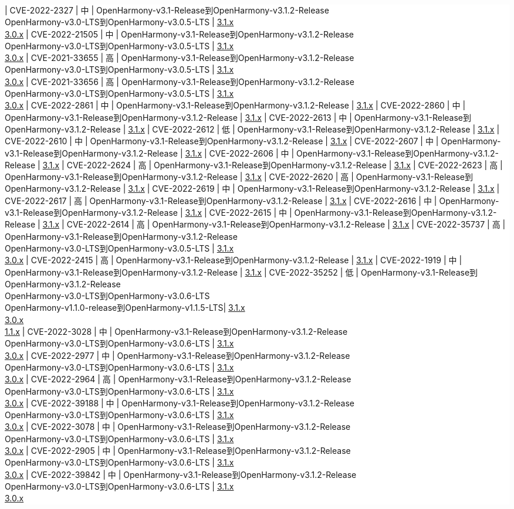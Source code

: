 | CVE-2022-2327  | 中  | OpenHarmony-v3.1-Release到OpenHarmony-v3.1.2-Release<br/>OpenHarmony-v3.0-LTS到OpenHarmony-v3.0.5-LTS | [3.1.x](https://gitee.com/openharmony/kernel_linux_5.10/pulls/423)<br/>[3.0.x](https://gitee.com/openharmony/kernel_linux_5.10/pulls/392)
| CVE-2022-21505 | 中  | OpenHarmony-v3.1-Release到OpenHarmony-v3.1.2-Release<br/>OpenHarmony-v3.0-LTS到OpenHarmony-v3.0.5-LTS | [3.1.x](https://gitee.com/openharmony/kernel_linux_5.10/pulls/423)<br/>[3.0.x](https://gitee.com/openharmony/kernel_linux_5.10/pulls/368)
| CVE-2021-33655 | 高  | OpenHarmony-v3.1-Release到OpenHarmony-v3.1.2-Release<br/>OpenHarmony-v3.0-LTS到OpenHarmony-v3.0.5-LTS | [3.1.x](https://gitee.com/openharmony/kernel_linux_5.10/pulls/423)<br/>[3.0.x](https://gitee.com/openharmony/kernel_linux_5.10/pulls/392)
| CVE-2021-33656 | 高  | OpenHarmony-v3.1-Release到OpenHarmony-v3.1.2-Release<br/>OpenHarmony-v3.0-LTS到OpenHarmony-v3.0.5-LTS | [3.1.x](https://gitee.com/openharmony/kernel_linux_5.10/pulls/437)<br/>[3.0.x](https://gitee.com/openharmony/kernel_linux_5.10/pulls/369)
| CVE-2022-2861  | 中  | OpenHarmony-v3.1-Release到OpenHarmony-v3.1.2-Release | [3.1.x](https://gitee.com/openharmony/web_webview/pulls/274)
| CVE-2022-2860  | 中  | OpenHarmony-v3.1-Release到OpenHarmony-v3.1.2-Release | [3.1.x](https://gitee.com/openharmony/web_webview/pulls/274)
| CVE-2022-2613  | 中  | OpenHarmony-v3.1-Release到OpenHarmony-v3.1.2-Release | [3.1.x](https://gitee.com/openharmony/web_webview/pulls/274)
| CVE-2022-2612  | 低  | OpenHarmony-v3.1-Release到OpenHarmony-v3.1.2-Release | [3.1.x](https://gitee.com/openharmony/web_webview/pulls/274)
| CVE-2022-2610  | 中  | OpenHarmony-v3.1-Release到OpenHarmony-v3.1.2-Release | [3.1.x](https://gitee.com/openharmony/web_webview/pulls/274)
| CVE-2022-2607  | 中  | OpenHarmony-v3.1-Release到OpenHarmony-v3.1.2-Release | [3.1.x](https://gitee.com/openharmony/web_webview/pulls/274)
| CVE-2022-2606  | 中  | OpenHarmony-v3.1-Release到OpenHarmony-v3.1.2-Release | [3.1.x](https://gitee.com/openharmony/web_webview/pulls/274)
| CVE-2022-2624  | 高  | OpenHarmony-v3.1-Release到OpenHarmony-v3.1.2-Release | [3.1.x](https://gitee.com/openharmony/web_webview/pulls/274)
| CVE-2022-2623  | 高  | OpenHarmony-v3.1-Release到OpenHarmony-v3.1.2-Release | [3.1.x](https://gitee.com/openharmony/web_webview/pulls/274)
| CVE-2022-2620  | 高  | OpenHarmony-v3.1-Release到OpenHarmony-v3.1.2-Release | [3.1.x](https://gitee.com/openharmony/web_webview/pulls/274)
| CVE-2022-2619  | 中  | OpenHarmony-v3.1-Release到OpenHarmony-v3.1.2-Release | [3.1.x](https://gitee.com/openharmony/web_webview/pulls/274)
| CVE-2022-2617  | 高  | OpenHarmony-v3.1-Release到OpenHarmony-v3.1.2-Release | [3.1.x](https://gitee.com/openharmony/web_webview/pulls/274)
| CVE-2022-2616  | 中  | OpenHarmony-v3.1-Release到OpenHarmony-v3.1.2-Release | [3.1.x](https://gitee.com/openharmony/web_webview/pulls/274)
| CVE-2022-2615  | 中  | OpenHarmony-v3.1-Release到OpenHarmony-v3.1.2-Release | [3.1.x](https://gitee.com/openharmony/web_webview/pulls/274)
| CVE-2022-2614  | 高  | OpenHarmony-v3.1-Release到OpenHarmony-v3.1.2-Release | [3.1.x](https://gitee.com/openharmony/web_webview/pulls/274)
| CVE-2022-35737 | 高  | OpenHarmony-v3.1-Release到OpenHarmony-v3.1.2-Release<br/>OpenHarmony-v3.0-LTS到OpenHarmony-v3.0.5-LTS | [3.1.x](https://gitee.com/openharmony/third_party_sqlite/pulls/38)<br/>[3.0.x](https://gitee.com/openharmony/third_party_sqlite/pulls/37)
| CVE-2022-2415  | 高  | OpenHarmony-v3.1-Release到OpenHarmony-v3.1.2-Release | [3.1.x](https://gitee.com/openharmony/third_party_chromium/pulls/35)
| CVE-2022-1919  | 中  | OpenHarmony-v3.1-Release到OpenHarmony-v3.1.2-Release | [3.1.x](https://gitee.com/openharmony/third_party_chromium/pulls/35)
| CVE-2022-35252 | 低  | OpenHarmony-v3.1-Release到OpenHarmony-v3.1.2-Release<br/>OpenHarmony-v3.0-LTS到OpenHarmony-v3.0.6-LTS<br/>OpenHarmony-v1.1.0-release到OpenHarmony-v1.1.5-LTS| [3.1.x](https://gitee.com/openharmony/third_party_curl/pulls/83)<br/>[3.0.x](https://gitee.com/openharmony/third_party_curl/pulls/85)<br/>[1.1.x](https://gitee.com/openharmony/third_party_curl/pulls/86)
| CVE-2022-3028  | 中  | OpenHarmony-v3.1-Release到OpenHarmony-v3.1.2-Release<br/>OpenHarmony-v3.0-LTS到OpenHarmony-v3.0.6-LTS | [3.1.x](https://gitee.com/openharmony/kernel_linux_5.10/pulls/440)<br/>[3.0.x](https://gitee.com/openharmony/kernel_linux_5.10/pulls/442)
| CVE-2022-2977  | 中  | OpenHarmony-v3.1-Release到OpenHarmony-v3.1.2-Release<br/>OpenHarmony-v3.0-LTS到OpenHarmony-v3.0.6-LTS | [3.1.x](https://gitee.com/openharmony/kernel_linux_5.10/pulls/440)<br/>[3.0.x](https://gitee.com/openharmony/kernel_linux_5.10/pulls/442)
| CVE-2022-2964  | 高  | OpenHarmony-v3.1-Release到OpenHarmony-v3.1.2-Release<br/>OpenHarmony-v3.0-LTS到OpenHarmony-v3.0.6-LTS | [3.1.x](https://gitee.com/openharmony/kernel_linux_5.10/pulls/440)<br/>[3.0.x](https://gitee.com/openharmony/kernel_linux_5.10/pulls/442)
| CVE-2022-39188 | 中  | OpenHarmony-v3.1-Release到OpenHarmony-v3.1.2-Release<br/>OpenHarmony-v3.0-LTS到OpenHarmony-v3.0.6-LTS | [3.1.x](https://gitee.com/openharmony/kernel_linux_5.10/pulls/450)<br/>[3.0.x](https://gitee.com/openharmony/kernel_linux_5.10/pulls/477)
| CVE-2022-3078  | 中  | OpenHarmony-v3.1-Release到OpenHarmony-v3.1.2-Release<br/>OpenHarmony-v3.0-LTS到OpenHarmony-v3.0.6-LTS | [3.1.x](https://gitee.com/openharmony/kernel_linux_5.10/pulls/450)<br/>[3.0.x](https://gitee.com/openharmony/kernel_linux_5.10/pulls/477)
| CVE-2022-2905  | 中  | OpenHarmony-v3.1-Release到OpenHarmony-v3.1.2-Release<br/>OpenHarmony-v3.0-LTS到OpenHarmony-v3.0.6-LTS | [3.1.x](https://gitee.com/openharmony/kernel_linux_5.10/pulls/450)<br/>[3.0.x](https://gitee.com/openharmony/kernel_linux_5.10/pulls/477)
| CVE-2022-39842 | 中  | OpenHarmony-v3.1-Release到OpenHarmony-v3.1.2-Release<br/>OpenHarmony-v3.0-LTS到OpenHarmony-v3.0.6-LTS | [3.1.x](https://gitee.com/openharmony/kernel_linux_5.10/pulls/450)<br/>[3.0.x](https://gitee.com/openharmony/kernel_linux_5.10/pulls/477)